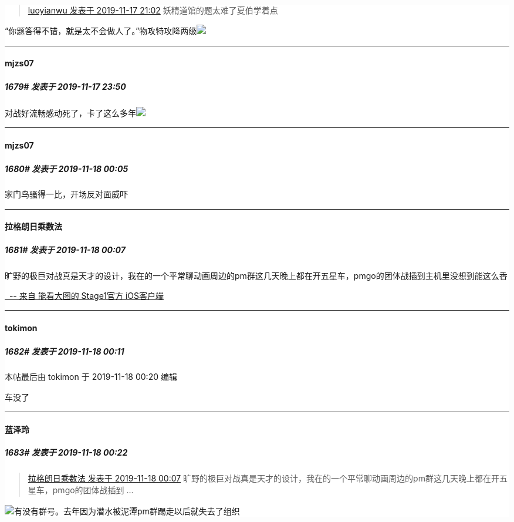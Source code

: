 
<blockquote><a href="httphttps://bbs.saraba1st.com/2b/forum.php?mod=redirect&amp;goto=findpost&amp;pid=45540504&amp;ptid=1813626" target="_blank">luoyianwu 发表于 2019-11-17 21:02</a>
妖精道馆的题太难了夏伯学着点</blockquote>
“你题答得不错，就是太不会做人了。”物攻特攻降两级<img src="https://static.saraba1st.com/image/smiley/face2017/134.png" referrerpolicy="no-referrer">


-----

####  mjzs07  
##### 1679#       发表于 2019-11-17 23:50


对战好流畅感动死了，卡了这么多年<img src="https://static.saraba1st.com/image/smiley/face2017/066.png" referrerpolicy="no-referrer">


-----

####  mjzs07  
##### 1680#       发表于 2019-11-18 00:05


家门鸟骚得一比，开场反对面威吓


-----

####  拉格朗日乘数法  
##### 1681#       发表于 2019-11-18 00:07


旷野的极巨对战真是天才的设计，我在的一个平常聊动画周边的pm群这几天晚上都在开五星车，pmgo的团体战插到主机里没想到能这么香

[  -- 来自 能看大图的 Stage1官方 iOS客户端](https://itunes.apple.com/fi/app/saraba1st/id1221237470?mt=8)


-----

####  tokimon  
##### 1682#       发表于 2019-11-18 00:11


 本帖最后由 tokimon 于 2019-11-18 00:20 编辑 

车没了


-----

####  蓝泽玲  
##### 1683#       发表于 2019-11-18 00:22


<blockquote><a href="httphttps://bbs.saraba1st.com/2b/forum.php?mod=redirect&amp;goto=findpost&amp;pid=45542077&amp;ptid=1813626" target="_blank">拉格朗日乘数法 发表于 2019-11-18 00:07</a>
旷野的极巨对战真是天才的设计，我在的一个平常聊动画周边的pm群这几天晚上都在开五星车，pmgo的团体战插到 ...</blockquote>
<img src="https://static.saraba1st.com/image/smiley/face2017/111.png" referrerpolicy="no-referrer">有没有群号。去年因为潜水被泥潭pm群踢走以后就失去了组织

